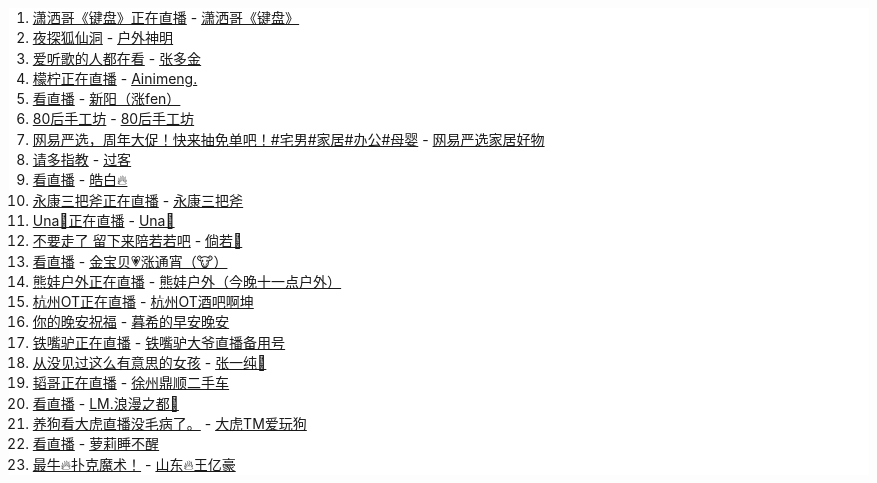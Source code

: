1. [潇洒哥《键盘》正在直播](https://webcast.amemv.com/webcast/reflow/6949868760199154471) - [潇洒哥《键盘》](https://www.iesdouyin.com/share/user/54683241563?sec_uid=MS4wLjABAAAAwgkjjgGT5sZIY4-Seka-L28VyZ0m3txKoU_1eujGs3o)
1. [夜探狐仙洞](https://webcast.amemv.com/webcast/reflow/6949925366211349252) - [户外神明](https://www.iesdouyin.com/share/user/4221748912074109?sec_uid=MS4wLjABAAAA_ZRmL9RWq_Ur98UOra81DxnzIKzXj824I5dvDC7gD5cB4U5sjgH5v6n89GGB1kWK)
1. [爱听歌的人都在看](https://webcast.amemv.com/webcast/reflow/6949930917599267624) - [张多金](https://www.iesdouyin.com/share/user/63032253078?sec_uid=MS4wLjABAAAAuxDq_zTxJ0P9n3CB4tmFvc1itWni8sICt7FETjx8rhU)
1. [檬柠正在直播](https://webcast.amemv.com/webcast/reflow/6949927019530423071) - [Ainimeng.](https://www.iesdouyin.com/share/user/111451359953?sec_uid=MS4wLjABAAAABHy8RdLFBezRtG8va5nLANywGIO40qifGeSpMX-ksWQ)
1. [看直播](https://webcast.amemv.com/webcast/reflow/6949902279365839630) - [新阳（涨fen）](https://www.iesdouyin.com/share/user/109754855834?sec_uid=MS4wLjABAAAAYeqJ_jaJHgrWRzfMwB0MgvC7ytNABrPWGhxoRuAnWf0)
1. [80后手工坊](https://webcast.amemv.com/webcast/reflow/6949878531723709222) - [80后手工坊](https://www.iesdouyin.com/share/user/369031021343099?sec_uid=MS4wLjABAAAAFpHfRrJaUYvwycLjgp_PWKh70BgIJ53SsLUtKBrL4ig)
1. [网易严选，周年大促！快来抽免单吧！#宅男#家居#办公#母婴](https://webcast.amemv.com/webcast/reflow/6949699724572232455) - [网易严选家居好物](https://www.iesdouyin.com/share/user/3184604038572431?sec_uid=MS4wLjABAAAAvtQkOYcjiGDubdOnIxulLRavaGLGdUAR8mkVWNYkJmTsiVF0ZCMpRnXbwe6lcmuk)
1. [请多指教](https://webcast.amemv.com/webcast/reflow/6949908132571532062) - [过客](https://www.iesdouyin.com/share/user/1777227486463563?sec_uid=MS4wLjABAAAAXHmup3_oGh2p1gh7EKkxz47i11nCRYfvbUKW8hfW_kW88nHI8a8AzxQBLf9JgAi3)
1. [看直播](https://webcast.amemv.com/webcast/reflow/6949860949771717387) - [皓白🔥](https://www.iesdouyin.com/share/user/97752739932?sec_uid=MS4wLjABAAAA8LIIzQW6XkzgwpMGVdsr-ADMta4cwj4jg0XiV8kRKuY)
1. [永康三把斧正在直播](https://webcast.amemv.com/webcast/reflow/6949896016908847903) - [永康三把斧](https://www.iesdouyin.com/share/user/78181476475?sec_uid=MS4wLjABAAAAozVHvyWRkGhOYFN2aTxkASSqVczOogYwxknWd8P0j9A)
1. [Una💓正在直播](https://webcast.amemv.com/webcast/reflow/6949928109957647108) - [Una💓](https://www.iesdouyin.com/share/user/58149944473?sec_uid=MS4wLjABAAAAPoFbD5IL3tjxYNcXKxc_s_sj_9BAmB6wQz1NUJe2_i4)
1. [不要走了 留下来陪若若吧](https://webcast.amemv.com/webcast/reflow/6949914882875640613) - [倘若🙈](https://www.iesdouyin.com/share/user/77473771817?sec_uid=MS4wLjABAAAAmx0-pNMaY1WMWr9ztf8zee_tSdA6xxKrpkfIKBfAXwk)
1. [看直播](https://webcast.amemv.com/webcast/reflow/6949924141231262478) - [金宝贝💗涨通宵（🐮）](https://www.iesdouyin.com/share/user/61550385887?sec_uid=MS4wLjABAAAAyHOn3SSHqRmsSOJCKLOECsxiPulqlzhY_5OTYSUG0dQ)
1. [熊娃户外正在直播](https://webcast.amemv.com/webcast/reflow/6949919120418818820) - [熊娃户外（今晚十一点户外）](https://www.iesdouyin.com/share/user/3491647052067160?sec_uid=MS4wLjABAAAAWgumSGoWxN5-DVXoVHzixm4ZccGCwjy3YEuO5BaEJ5ReIVrC7R5ccLUIrNND1Xu6)
1. [杭州OT正在直播](https://webcast.amemv.com/webcast/reflow/6949917531096369961) - [杭州OT酒吧啊坤](https://www.iesdouyin.com/share/user/1442978912807453?sec_uid=MS4wLjABAAAAPW4lzmiJFeRlXxPR1jEOWf3cN5W8q6K4ru3Uh-pyf_ac5NdzckMcffajUy_qh_T1)
1. [你的晚安祝福](https://webcast.amemv.com/webcast/reflow/6949931685911743247) - [暮希的早安晚安](https://www.iesdouyin.com/share/user/4459226770180589?sec_uid=MS4wLjABAAAAjSArIv1TbH1zSOTnbF2kLvPGg7o1WOV2JSFRlZHGFqAGl6AxkuUrF_-Nq6oYZ-KJ)
1. [铁嘴驴正在直播](https://webcast.amemv.com/webcast/reflow/6949857685856635661) - [铁嘴驴大爷直播备用号](https://www.iesdouyin.com/share/user/3008696247124078?sec_uid=MS4wLjABAAAAJMCB1z-MyGTFWp7cmuttVVLJ0BKmJEtylasjWy3CK5Whk00eBOTLjq9HkbmR1iXX)
1. [从没见过这么有意思的女孩](https://webcast.amemv.com/webcast/reflow/6949893192779139854) - [张一纯🐷](https://www.iesdouyin.com/share/user/940828526129904?sec_uid=MS4wLjABAAAAllilKe5ZYw5kZNynGUSJAkIOJ4iq8zEG33NyYSn5Z2Q)
1. [韬哥正在直播](https://webcast.amemv.com/webcast/reflow/6949929018812631845) - [徐州鼎顺二手车](https://www.iesdouyin.com/share/user/2713224812967436?sec_uid=MS4wLjABAAAAdYGoGKoGvkfS7OTRlDPDGrDbHW_VhPiTqRXhvr6iyUozdt8dkQ3N2vXTWgx23p_k)
1. [看直播](https://webcast.amemv.com/webcast/reflow/6949859207810222880) - [LM.浪漫之都🌸](https://www.iesdouyin.com/share/user/1706068461498830?sec_uid=MS4wLjABAAAABkYqw9ZsusukZOc803nKk6obVgYv93GhhYuRl0ymdosab-J2e3MhCXJHTlqakEyw)
1. [养狗看大虎直播没毛病了。](https://webcast.amemv.com/webcast/reflow/6949912055629499136) - [大虎TM爱玩狗](https://www.iesdouyin.com/share/user/72721224515?sec_uid=MS4wLjABAAAAA0W5B93qlnxYbj8tGxAUKWrJlzLOfI9yN1D16KXc-Cw)
1. [看直播](https://webcast.amemv.com/webcast/reflow/6949903159855385381) - [萝莉睡不醒](https://www.iesdouyin.com/share/user/624130319974519?sec_uid=MS4wLjABAAAATI-c3Eo4SVjc7_uYW9Ly1vnoy73Lli2clape-NyZO-8)
1. [最牛🔥扑克魔术！](https://webcast.amemv.com/webcast/reflow/6949933355999824681) - [山东🔥王亿豪](https://www.iesdouyin.com/share/user/2902326527134255?sec_uid=MS4wLjABAAAA5DsZG7xzsd3ywi3Kdu-HDXdaeD2asyPY3OLL_YMjLbcyBHSh0z_NZ9le9F4ZML0P)